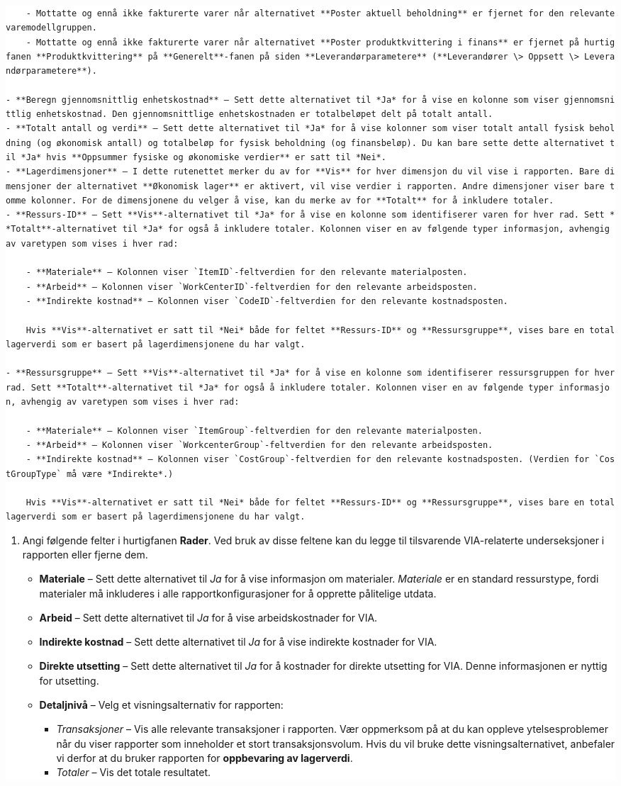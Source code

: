         - Mottatte og ennå ikke fakturerte varer når alternativet **Poster aktuell beholdning** er fjernet for den relevante varemodellgruppen.
        - Mottatte og ennå ikke fakturerte varer når alternativet **Poster produktkvittering i finans** er fjernet på hurtigfanen **Produktkvittering** på **Generelt**-fanen på siden **Leverandørparametere** (**Leverandører \> Oppsett \> Leverandørparametere**).

    - **Beregn gjennomsnittlig enhetskostnad** – Sett dette alternativet til *Ja* for å vise en kolonne som viser gjennomsnittlig enhetskostnad. Den gjennomsnittlige enhetskostnaden er totalbeløpet delt på totalt antall.
    - **Totalt antall og verdi** – Sett dette alternativet til *Ja* for å vise kolonner som viser totalt antall fysisk beholdning (og økonomisk antall) og totalbeløp for fysisk beholdning (og finansbeløp). Du kan bare sette dette alternativet til *Ja* hvis **Oppsummer fysiske og økonomiske verdier** er satt til *Nei*.
    - **Lagerdimensjoner** – I dette rutenettet merker du av for **Vis** for hver dimensjon du vil vise i rapporten. Bare dimensjoner der alternativet **Økonomisk lager** er aktivert, vil vise verdier i rapporten. Andre dimensjoner viser bare tomme kolonner. For de dimensjonene du velger å vise, kan du merke av for **Totalt** for å inkludere totaler.
    - **Ressurs-ID** – Sett **Vis**-alternativet til *Ja* for å vise en kolonne som identifiserer varen for hver rad. Sett **Totalt**-alternativet til *Ja* for også å inkludere totaler. Kolonnen viser en av følgende typer informasjon, avhengig av varetypen som vises i hver rad:

        - **Materiale** – Kolonnen viser `ItemID`-feltverdien for den relevante materialposten.
        - **Arbeid** – Kolonnen viser `WorkCenterID`-feltverdien for den relevante arbeidsposten.
        - **Indirekte kostnad** – Kolonnen viser `CodeID`-feltverdien for den relevante kostnadsposten.

        Hvis **Vis**-alternativet er satt til *Nei* både for feltet **Ressurs-ID** og **Ressursgruppe**, vises bare en total lagerverdi som er basert på lagerdimensjonene du har valgt.

    - **Ressursgruppe** – Sett **Vis**-alternativet til *Ja* for å vise en kolonne som identifiserer ressursgruppen for hver rad. Sett **Totalt**-alternativet til *Ja* for også å inkludere totaler. Kolonnen viser en av følgende typer informasjon, avhengig av varetypen som vises i hver rad:

        - **Materiale** – Kolonnen viser `ItemGroup`-feltverdien for den relevante materialposten.
        - **Arbeid** – Kolonnen viser `WorkcenterGroup`-feltverdien for den relevante arbeidsposten.
        - **Indirekte kostnad** – Kolonnen viser `CostGroup`-feltverdien for den relevante kostnadsposten. (Verdien for `CostGroupType` må være *Indirekte*.)

        Hvis **Vis**-alternativet er satt til *Nei* både for feltet **Ressurs-ID** og **Ressursgruppe**, vises bare en total lagerverdi som er basert på lagerdimensjonene du har valgt.

1. Angi følgende felter i hurtigfanen **Rader**. Ved bruk av disse feltene kan du legge til tilsvarende VIA-relaterte underseksjoner i rapporten eller fjerne dem.

    - **Materiale** – Sett dette alternativet til *Ja* for å vise informasjon om materialer. *Materiale* er en standard ressurstype, fordi materialer må inkluderes i alle rapportkonfigurasjoner for å opprette pålitelige utdata.
    - **Arbeid** – Sett dette alternativet til *Ja* for å vise arbeidskostnader for VIA.
    - **Indirekte kostnad** – Sett dette alternativet til *Ja* for å vise indirekte kostnader for VIA.
    - **Direkte utsetting** – Sett dette alternativet til *Ja* for å kostnader for direkte utsetting for VIA. Denne informasjonen er nyttig for utsetting.
    - **Detaljnivå** – Velg et visningsalternativ for rapporten:

        - *Transaksjoner* – Vis alle relevante transaksjoner i rapporten. Vær oppmerksom på at du kan oppleve ytelsesproblemer når du viser rapporter som inneholder et stort transaksjonsvolum. Hvis du vil bruke dette visningsalternativet, anbefaler vi derfor at du bruker rapporten for **oppbevaring av lagerverdi**.
        - *Totaler* – Vis det totale resultatet.
